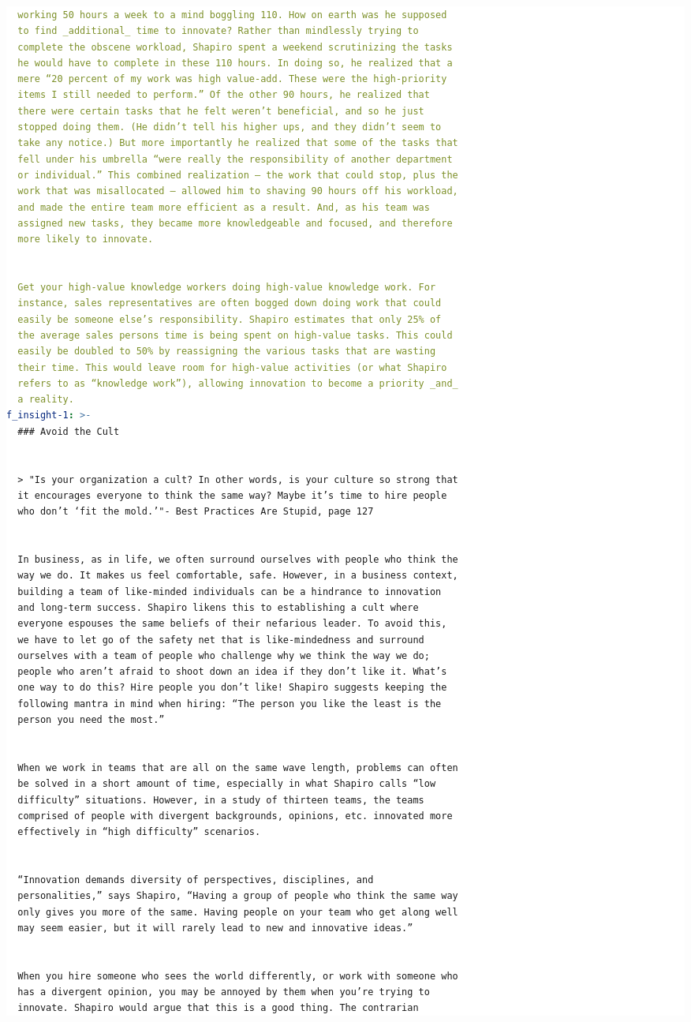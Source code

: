 ```yaml
  working 50 hours a week to a mind boggling 110. How on earth was he supposed
  to find _additional_ time to innovate? Rather than mindlessly trying to
  complete the obscene workload, Shapiro spent a weekend scrutinizing the tasks
  he would have to complete in these 110 hours. In doing so, he realized that a
  mere “20 percent of my work was high value-add. These were the high-priority
  items I still needed to perform.” Of the other 90 hours, he realized that
  there were certain tasks that he felt weren’t beneficial, and so he just
  stopped doing them. (He didn’t tell his higher ups, and they didn’t seem to
  take any notice.) But more importantly he realized that some of the tasks that
  fell under his umbrella “were really the responsibility of another department
  or individual.” This combined realization – the work that could stop, plus the
  work that was misallocated – allowed him to shaving 90 hours off his workload,
  and made the entire team more efficient as a result. And, as his team was
  assigned new tasks, they became more knowledgeable and focused, and therefore
  more likely to innovate.


  Get your high-value knowledge workers doing high-value knowledge work. For
  instance, sales representatives are often bogged down doing work that could
  easily be someone else’s responsibility. Shapiro estimates that only 25% of
  the average sales persons time is being spent on high-value tasks. This could
  easily be doubled to 50% by reassigning the various tasks that are wasting
  their time. This would leave room for high-value activities (or what Shapiro
  refers to as “knowledge work”), allowing innovation to become a priority _and_
  a reality.
f_insight-1: >-
  ### Avoid the Cult


  > "Is your organization a cult? In other words, is your culture so strong that
  it encourages everyone to think the same way? Maybe it’s time to hire people
  who don’t ‘fit the mold.’"- Best Practices Are Stupid, page 127


  In business, as in life, we often surround ourselves with people who think the
  way we do. It makes us feel comfortable, safe. However, in a business context,
  building a team of like-minded individuals can be a hindrance to innovation
  and long-term success. Shapiro likens this to establishing a cult where
  everyone espouses the same beliefs of their nefarious leader. To avoid this,
  we have to let go of the safety net that is like-mindedness and surround
  ourselves with a team of people who challenge why we think the way we do;
  people who aren’t afraid to shoot down an idea if they don’t like it. What’s
  one way to do this? Hire people you don’t like! Shapiro suggests keeping the
  following mantra in mind when hiring: “The person you like the least is the
  person you need the most.”


  When we work in teams that are all on the same wave length, problems can often
  be solved in a short amount of time, especially in what Shapiro calls “low
  difficulty” situations. However, in a study of thirteen teams, the teams
  comprised of people with divergent backgrounds, opinions, etc. innovated more
  effectively in “high difficulty” scenarios.


  “Innovation demands diversity of perspectives, disciplines, and
  personalities,” says Shapiro, “Having a group of people who think the same way
  only gives you more of the same. Having people on your team who get along well
  may seem easier, but it will rarely lead to new and innovative ideas.”


  When you hire someone who sees the world differently, or work with someone who
  has a divergent opinion, you may be annoyed by them when you’re trying to
  innovate. Shapiro would argue that this is a good thing. The contrarian
```